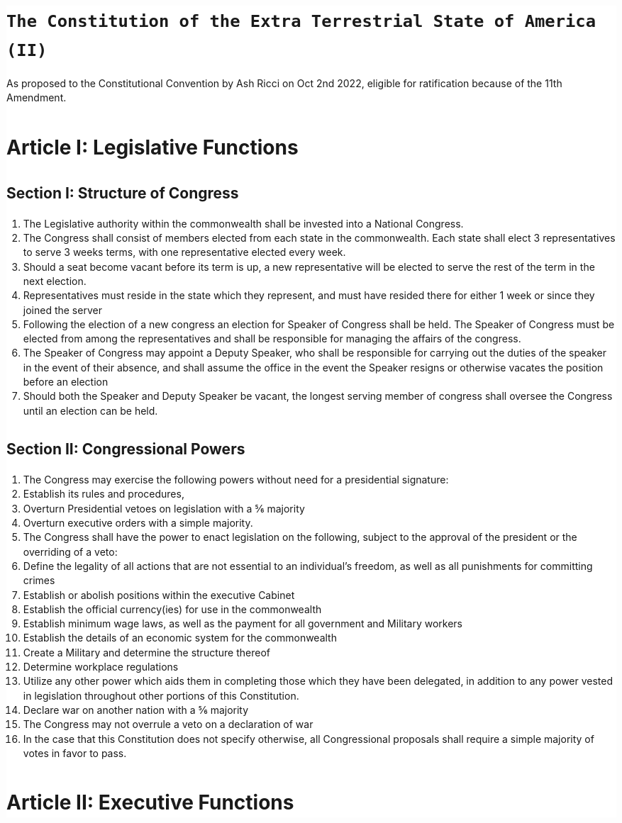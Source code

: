 # `The Constitution of the Extra Terrestrial State of America (II)`
As proposed to the Constitutional Convention by Ash Ricci on Oct 2nd 2022, eligible for ratification because of the 11th Amendment.

# Article I: Legislative Functions

## Section I: Structure of Congress
1. The Legislative authority within the commonwealth shall be invested into a National Congress.
2. The Congress shall consist of members elected from each state in the commonwealth. Each state shall elect 3 representatives to serve 3 weeks terms, with one representative elected every week.
3. Should a seat become vacant before its term is up, a new representative will be elected to serve the rest of the term in the next election.
4. Representatives must reside in the state which they represent, and must have resided there for either 1 week or since they joined the server
5. Following the election of a new congress an election for Speaker of Congress shall be held. The Speaker of Congress must be elected from among the representatives and shall be responsible for managing the affairs of the congress.
6. The Speaker of Congress may appoint a Deputy Speaker, who shall be responsible for carrying out the duties of the speaker in the event of their absence, and shall assume the office in the event the Speaker resigns or otherwise vacates the position before an election
7. Should both the Speaker and Deputy Speaker be vacant, the longest serving member of congress shall oversee the Congress until an election can be held.

## Section II: Congressional Powers
1. The Congress may exercise the following powers without need for a presidential signature:
2. Establish its rules and procedures,
3. Overturn Presidential vetoes on legislation with a ⅚ majority
4. Overturn executive orders with a simple majority.
5. The Congress shall have the power to enact legislation on the following, subject to the approval of the president or the overriding of a veto:
6. Define the legality of all actions that are not essential to an individual’s freedom, as well as all punishments for committing crimes
7. Establish or abolish positions within the executive Cabinet
8. Establish the official currency(ies) for use in the commonwealth
9. Establish minimum wage laws, as well as the payment for all government and Military workers
10. Establish the details of an economic system for the commonwealth
11. Create a Military and determine the structure thereof
12. Determine workplace regulations
13. Utilize any other power which aids them in completing those which they have been delegated, in addition to any power vested in legislation throughout other portions of this Constitution. 
14. Declare war on another nation with a ⅚ majority
15. The Congress may not overrule a veto on a declaration of war
16. In the case that this Constitution does not specify otherwise, all Congressional proposals shall require a simple majority of votes in favor to pass.

# Article II: Executive Functions
